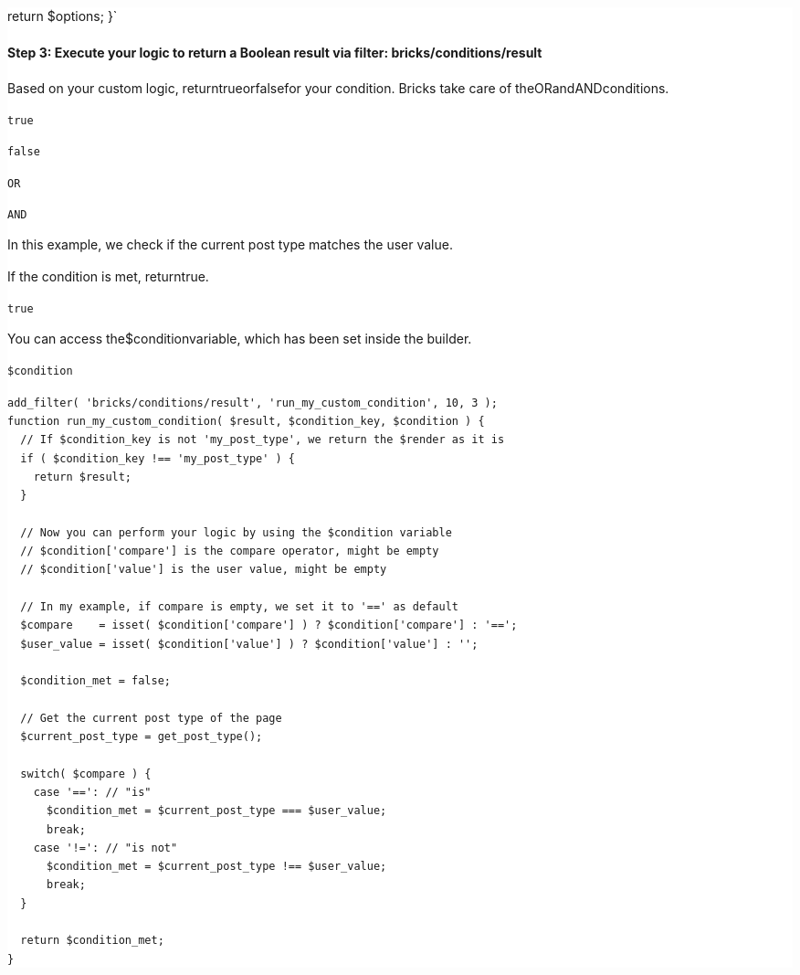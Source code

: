   return $options;
}`

#### Step 3: Execute your logic to return a Boolean result via filter: bricks/conditions/result

Based on your custom logic, returntrueorfalsefor your condition. Bricks take care of theORandANDconditions.

`true`

`false`

`OR`

`AND`

In this example, we check if the current post type matches the user value.

If the condition is met, returntrue.

`true`

You can access the$conditionvariable, which has been set inside the builder.

`$condition`

```
add_filter( 'bricks/conditions/result', 'run_my_custom_condition', 10, 3 );
function run_my_custom_condition( $result, $condition_key, $condition ) {
  // If $condition_key is not 'my_post_type', we return the $render as it is
  if ( $condition_key !== 'my_post_type' ) {
    return $result;
  }

  // Now you can perform your logic by using the $condition variable
  // $condition['compare'] is the compare operator, might be empty
  // $condition['value'] is the user value, might be empty

  // In my example, if compare is empty, we set it to '==' as default
  $compare    = isset( $condition['compare'] ) ? $condition['compare'] : '==';
  $user_value = isset( $condition['value'] ) ? $condition['value'] : '';

  $condition_met = false;

  // Get the current post type of the page
  $current_post_type = get_post_type();

  switch( $compare ) {
    case '==': // "is"
      $condition_met = $current_post_type === $user_value;
      break;
    case '!=': // "is not"
      $condition_met = $current_post_type !== $user_value;
      break;
  }

  return $condition_met;
}
```
